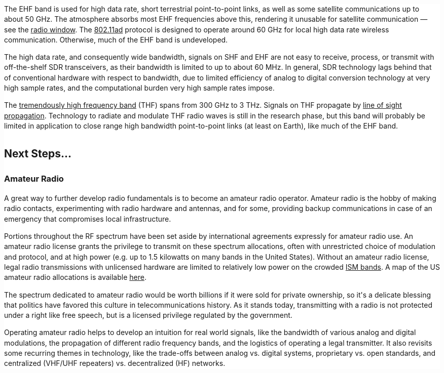 The EHF band is used for high data rate, short terrestrial point-to-point
links, as well as some satellite communications up to about 50 GHz. The
atmosphere absorbs most EHF frequencies above this, rendering it unusable for
satellite communication — see the [radio
window](https://en.wikipedia.org/wiki/Radio_window). The
[802.11ad](https://en.wikipedia.org/wiki/Wireless_Gigabit_Alliance) protocol is
designed to operate around 60 GHz for local high data rate wireless
communication. Otherwise, much of the EHF band is undeveloped.

The high data rate, and consequently wide bandwidth, signals on SHF and EHF are
not easy to receive, process, or transmit with off-the-shelf SDR transceivers,
as their bandwidth is limited to up to about 60 MHz. In general, SDR technology
lags behind that of conventional hardware with respect to bandwidth, due to
limited efficiency of analog to digital conversion technology at very high
sample rates, and the computational burden very high sample rates impose.

The [tremendously high frequency
band](https://en.wikipedia.org/wiki/Terahertz_radiation) (THF) spans from 300
GHz to 3 THz. Signals on THF propagate by [line of sight
propagation](https://en.wikipedia.org/wiki/Extremely_high_frequency).
Technology to radiate and modulate THF radio waves is still in the research
phase, but this band will probably be limited in application to close range
high bandwidth point-to-point links (at least on Earth), like much of the EHF
band.

## Next Steps...

### Amateur Radio

A great way to further develop radio fundamentals is to become an amateur radio
operator. Amateur radio is the hobby of making radio contacts, experimenting
with radio hardware and antennas, and for some, providing backup communications
in case of an emergency that compromises local infrastructure.

Portions throughout the RF spectrum have been set aside by international
agreements expressly for amateur radio use. An amateur radio license grants the
privilege to transmit on these spectrum allocations, often with unrestricted
choice of modulation and protocol, and at high power (e.g. up to 1.5 kilowatts
on many bands in the United States).  Without an amateur radio license, legal
radio transmissions with unlicensed hardware are limited to relatively low
power on the crowded [ISM bands](https://en.wikipedia.org/wiki/ISM_band). A map
of the US amateur radio allocations is available
[here](http://www.arrl.org/graphical-frequency-allocations).

The spectrum dedicated to amateur radio would be worth billions if it were sold
for private ownership, so it's a delicate blessing that politics have favored
this culture in telecommunications history. As it stands today, transmitting
with a radio is not protected under a right like free speech, but is a licensed
privilege regulated by the government.

Operating amateur radio helps to develop an intuition for real world signals,
like the bandwidth of various analog and digital modulations, the propagation
of different radio frequency bands, and the logistics of operating a legal
transmitter. It also revisits some recurring themes in technology, like the
trade-offs between analog vs. digital systems, proprietary vs. open standards,
and centralized (VHF/UHF repeaters) vs. decentralized (HF) networks.
